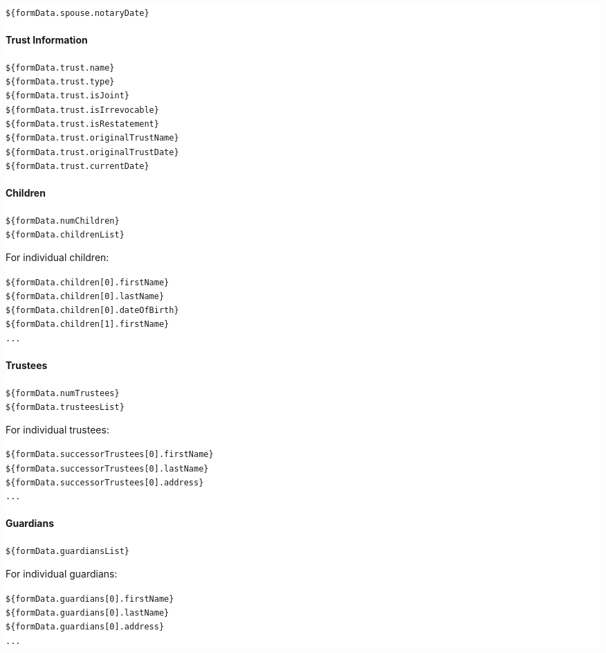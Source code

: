 ```
${formData.spouse.notaryDate}
```

#### Trust Information
```
${formData.trust.name}
${formData.trust.type}
${formData.trust.isJoint}
${formData.trust.isIrrevocable}
${formData.trust.isRestatement}
${formData.trust.originalTrustName}
${formData.trust.originalTrustDate}
${formData.trust.currentDate}
```

#### Children
```
${formData.numChildren}
${formData.childrenList}
```

For individual children:
```
${formData.children[0].firstName}
${formData.children[0].lastName}
${formData.children[0].dateOfBirth}
${formData.children[1].firstName}
...
```

#### Trustees
```
${formData.numTrustees}
${formData.trusteesList}
```

For individual trustees:
```
${formData.successorTrustees[0].firstName}
${formData.successorTrustees[0].lastName}
${formData.successorTrustees[0].address}
...
```

#### Guardians
```
${formData.guardiansList}
```

For individual guardians:
```
${formData.guardians[0].firstName}
${formData.guardians[0].lastName}
${formData.guardians[0].address}
...
```
